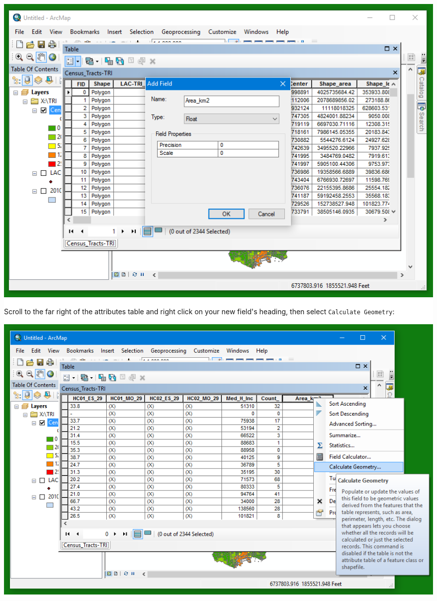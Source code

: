   ![Give the new field a name like Area_km2](images/lab10-name_field.png)

  Scroll to the far right of the attributes table and right click on your new field's heading, then select `Calculate Geometry`:

  ![Calculate geometry](images/lab11-calc_geom.png)
